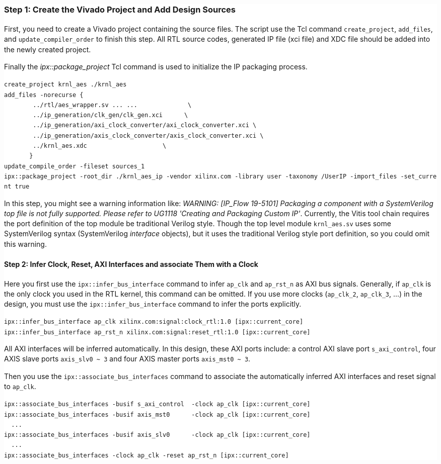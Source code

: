### Step 1: Create the Vivado Project and Add Design Sources

First, you need to create a Vivado project containing the source files. The script use the Tcl command `create_project`, `add_files`, and `update_compiler_order` to finish this step. All RTL source codes, generated IP file (xci file) and XDC file should be added into the newly created project.

Finally the *ipx::package_project* Tcl command is used to initialize the IP packaging process.

~~~shell
create_project krnl_aes ./krnl_aes
add_files -norecurse {
        ../rtl/aes_wrapper.sv ... ...              \
        ../ip_generation/clk_gen/clk_gen.xci      \
        ../ip_generation/axi_clock_converter/axi_clock_converter.xci \
        ../ip_generation/axis_clock_converter/axis_clock_converter.xci \
        ../krnl_aes.xdc                     \
       }
update_compile_order -fileset sources_1
ipx::package_project -root_dir ./krnl_aes_ip -vendor xilinx.com -library user -taxonomy /UserIP -import_files -set_current true
~~~

In this step, you might see a warning information like: *WARNING: [IP_Flow 19-5101] Packaging a component with a SystemVerilog top file is not fully supported. Please refer to UG1118 'Creating and Packaging Custom IP'*. Currently, the Vitis tool chain requires the port definition of the top module be traditional Verilog style. Though the top level module `krnl_aes.sv` uses some SystemVerilog syntax (SystemVerilog *interface* objects), but it uses the traditional Verilog style port definition, so you could omit this warning.

#### Step 2: Infer Clock, Reset, AXI Interfaces and associate Them with a Clock

Here you first use the `ipx::infer_bus_interface` command to infer `ap_clk` and `ap_rst_n` as AXI bus signals. Generally, if `ap_clk` is the only clock you used in the RTL kernel, this command can be omitted. If you use more clocks (`ap_clk_2`, `ap_clk_3`, ...) in the design, you must use the `ipx::infer_bus_interface` command to infer the ports explicitly.

~~~
ipx::infer_bus_interface ap_clk xilinx.com:signal:clock_rtl:1.0 [ipx::current_core]
ipx::infer_bus_interface ap_rst_n xilinx.com:signal:reset_rtl:1.0 [ipx::current_core]
~~~

All AXI interfaces will be inferred automatically. In this design, these AXI ports include: a control AXI slave port `s_axi_control`, four AXIS slave ports `axis_slv0 ~ 3` and four AXIS master ports `axis_mst0 ~ 3`.

Then you use the `ipx::associate_bus_interfaces` command to associate the automatically inferred AXI interfaces and reset signal to `ap_clk`.

~~~
ipx::associate_bus_interfaces -busif s_axi_control  -clock ap_clk [ipx::current_core]
ipx::associate_bus_interfaces -busif axis_mst0      -clock ap_clk [ipx::current_core]
  ...
ipx::associate_bus_interfaces -busif axis_slv0      -clock ap_clk [ipx::current_core]
  ...
ipx::associate_bus_interfaces -clock ap_clk -reset ap_rst_n [ipx::current_core]
~~~
